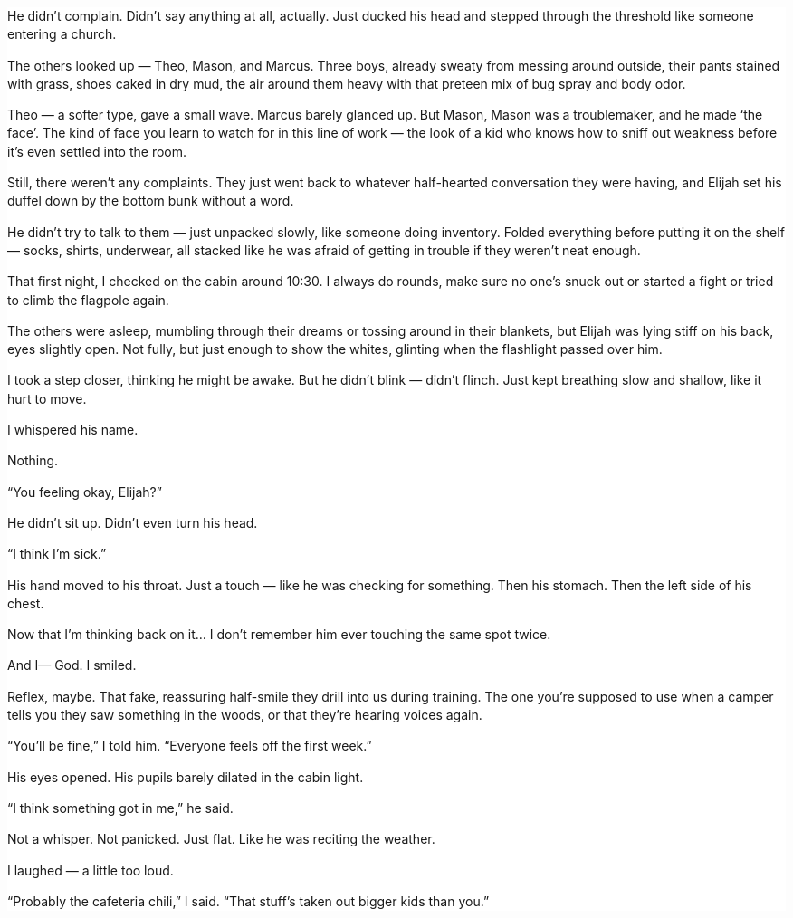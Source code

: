 He didn’t complain. Didn’t say anything at all, actually. Just ducked his head and stepped through the threshold like someone entering a church. 

The others looked up — Theo, Mason, and Marcus. Three boys, already sweaty from messing around outside, their pants stained with grass, shoes caked in dry mud, the air around them heavy with that preteen mix of bug spray and body odor.

Theo — a softer type, gave a small wave. Marcus barely glanced up. But Mason, Mason was a troublemaker, and he made ‘the face’. The kind of face you learn to watch for in this line of work — the look of a kid who knows how to sniff out weakness before it’s even settled into the room.

Still, there weren’t any complaints. They just went back to whatever half-hearted conversation they were having, and Elijah set his duffel down by the bottom bunk without a word.

He didn’t try to talk to them — just unpacked slowly, like someone doing inventory. Folded everything before putting it on the shelf — socks, shirts, underwear, all stacked like he was afraid of getting in trouble if they weren’t neat enough.

That first night, I checked on the cabin around 10:30. I always do rounds, make sure no one’s snuck out or started a fight or tried to climb the flagpole again.

The others were asleep, mumbling through their dreams or tossing around in their blankets, but Elijah was lying stiff on his back, eyes slightly open. Not fully, but just enough to show the whites, glinting when the flashlight passed over him.

I took a step closer, thinking he might be awake. But he didn’t blink — didn’t flinch. Just kept breathing slow and shallow, like it hurt to move.

I whispered his name.

Nothing.

“You feeling okay, Elijah?”

He didn’t sit up. Didn’t even turn his head.

“I think I’m sick.”

His hand moved to his throat. Just a touch — like he was checking for something. Then his stomach. Then the left side of his chest.

Now that I’m thinking back on it… I don’t remember him ever touching the same spot twice.

And I—
God. I smiled.

Reflex, maybe. That fake, reassuring half-smile they drill into us during training. The one you’re supposed to use when a camper tells you they saw something in the woods, or that they’re hearing voices again.

“You’ll be fine,” I told him. “Everyone feels off the first week.”

His eyes opened. His pupils barely dilated in the cabin light.

“I think something got in me,” he said.

Not a whisper. Not panicked. Just flat. Like he was reciting the weather.

I laughed — a little too loud.

“Probably the cafeteria chili,” I said. “That stuff’s taken out bigger kids than you.”
